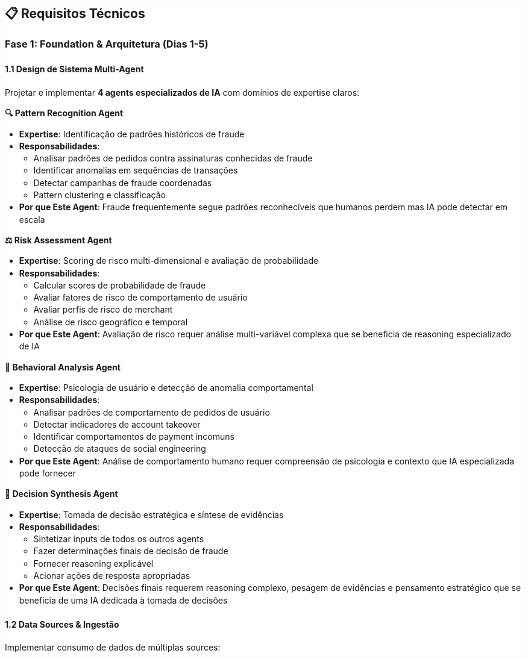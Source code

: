 ```mermaid
```

## 📋 Requisitos Técnicos

### Fase 1: Foundation & Arquitetura (Dias 1-5)

#### 1.1 Design de Sistema Multi-Agent
Projetar e implementar **4 agents especializados de IA** com domínios de expertise claros:

**🔍 Pattern Recognition Agent**
- **Expertise**: Identificação de padrões históricos de fraude
- **Responsabilidades**:
  - Analisar padrões de pedidos contra assinaturas conhecidas de fraude
  - Identificar anomalias em sequências de transações
  - Detectar campanhas de fraude coordenadas
  - Pattern clustering e classificação
- **Por que Este Agent**: Fraude frequentemente segue padrões reconhecíveis que humanos perdem mas IA pode detectar em escala

**⚖️ Risk Assessment Agent** 
- **Expertise**: Scoring de risco multi-dimensional e avaliação de probabilidade
- **Responsabilidades**:
  - Calcular scores de probabilidade de fraude
  - Avaliar fatores de risco de comportamento de usuário
  - Avaliar perfis de risco de merchant
  - Análise de risco geográfico e temporal
- **Por que Este Agent**: Avaliação de risco requer análise multi-variável complexa que se beneficia de reasoning especializado de IA

**🧠 Behavioral Analysis Agent**
- **Expertise**: Psicologia de usuário e detecção de anomalia comportamental
- **Responsabilidades**:
  - Analisar padrões de comportamento de pedidos de usuário
  - Detectar indicadores de account takeover
  - Identificar comportamentos de payment incomuns
  - Detecção de ataques de social engineering
- **Por que Este Agent**: Análise de comportamento humano requer compreensão de psicologia e contexto que IA especializada pode fornecer

**🎯 Decision Synthesis Agent**
- **Expertise**: Tomada de decisão estratégica e síntese de evidências
- **Responsabilidades**:
  - Sintetizar inputs de todos os outros agents
  - Fazer determinações finais de decisão de fraude
  - Fornecer reasoning explicável
  - Acionar ações de resposta apropriadas
- **Por que Este Agent**: Decisões finais requerem reasoning complexo, pesagem de evidências e pensamento estratégico que se beneficia de uma IA dedicada à tomada de decisões

#### 1.2 Data Sources & Ingestão
Implementar consumo de dados de múltiplas sources:
